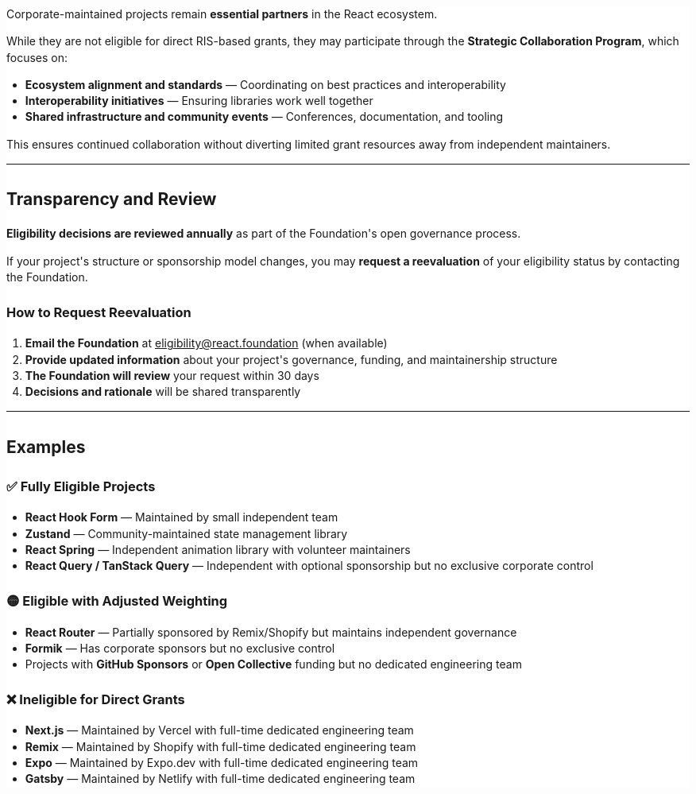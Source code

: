 Corporate-maintained projects remain **essential partners** in the React ecosystem.

While they are not eligible for direct RIS-based grants, they may participate through the **Strategic Collaboration Program**, which focuses on:

- **Ecosystem alignment and standards** — Coordinating on best practices and interoperability
- **Interoperability initiatives** — Ensuring libraries work well together
- **Shared infrastructure and community events** — Conferences, documentation, and tooling

This ensures continued collaboration without diverting limited grant resources away from independent maintainers.

---

## Transparency and Review

**Eligibility decisions are reviewed annually** as part of the Foundation's open governance process.

If your project's structure or sponsorship model changes, you may **request a reevaluation** of your eligibility status by contacting the Foundation.

### How to Request Reevaluation

1. **Email the Foundation** at [eligibility@react.foundation](mailto:eligibility@react.foundation) (when available)
2. **Provide updated information** about your project's governance, funding, and maintainership structure
3. **The Foundation will review** your request within 30 days
4. **Decisions and rationale** will be shared transparently

---

## Examples

### ✅ Fully Eligible Projects

- **React Hook Form** — Maintained by small independent team
- **Zustand** — Community-maintained state management library
- **React Spring** — Independent animation library with volunteer maintainers
- **React Query / TanStack Query** — Independent with optional sponsorship but no exclusive corporate control

### 🟡 Eligible with Adjusted Weighting

- **React Router** — Partially sponsored by Remix/Shopify but maintains independent governance
- **Formik** — Has corporate sponsors but no exclusive control
- Projects with **GitHub Sponsors** or **Open Collective** funding but no dedicated engineering team

### ❌ Ineligible for Direct Grants

- **Next.js** — Maintained by Vercel with full-time dedicated engineering team
- **Remix** — Maintained by Shopify with full-time dedicated engineering team
- **Expo** — Maintained by Expo.dev with full-time dedicated engineering team
- **Gatsby** — Maintained by Netlify with full-time dedicated engineering team
